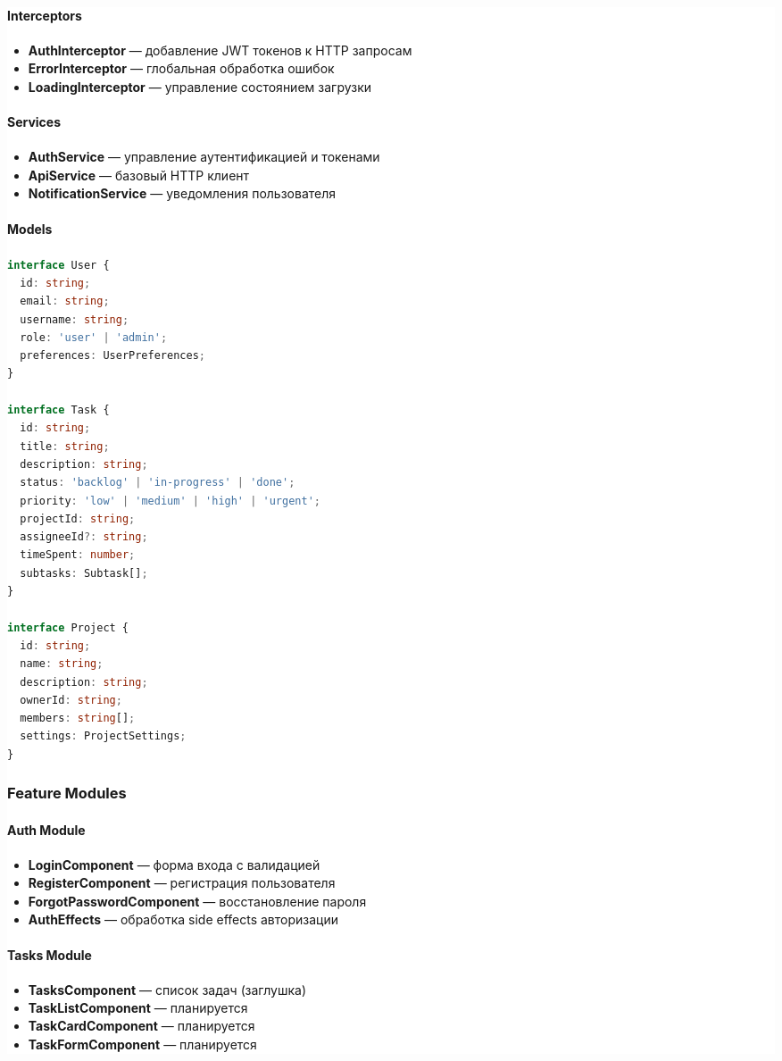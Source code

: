 #### Interceptors
- **AuthInterceptor** — добавление JWT токенов к HTTP запросам
- **ErrorInterceptor** — глобальная обработка ошибок
- **LoadingInterceptor** — управление состоянием загрузки

#### Services
- **AuthService** — управление аутентификацией и токенами
- **ApiService** — базовый HTTP клиент
- **NotificationService** — уведомления пользователя

#### Models
```typescript
interface User {
  id: string;
  email: string;
  username: string;
  role: 'user' | 'admin';
  preferences: UserPreferences;
}

interface Task {
  id: string;
  title: string;
  description: string;
  status: 'backlog' | 'in-progress' | 'done';
  priority: 'low' | 'medium' | 'high' | 'urgent';
  projectId: string;
  assigneeId?: string;
  timeSpent: number;
  subtasks: Subtask[];
}

interface Project {
  id: string;
  name: string;
  description: string;
  ownerId: string;
  members: string[];
  settings: ProjectSettings;
}
```

### Feature Modules

#### Auth Module
- **LoginComponent** — форма входа с валидацией
- **RegisterComponent** — регистрация пользователя
- **ForgotPasswordComponent** — восстановление пароля
- **AuthEffects** — обработка side effects авторизации

#### Tasks Module
- **TasksComponent** — список задач (заглушка)
- **TaskListComponent** — планируется
- **TaskCardComponent** — планируется
- **TaskFormComponent** — планируется
